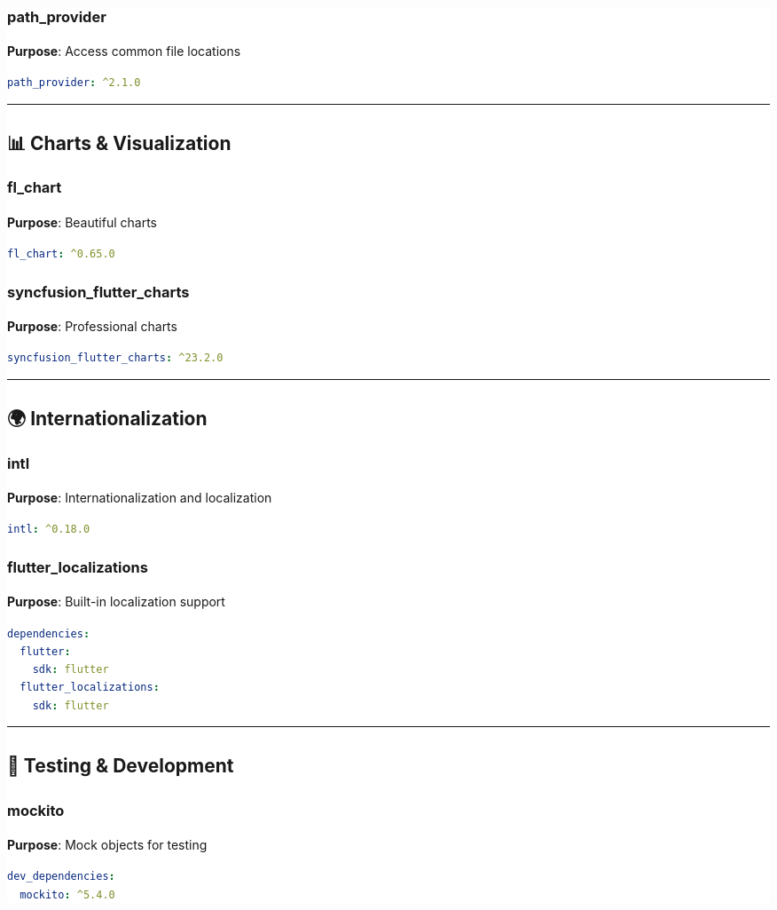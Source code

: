 ### path_provider
**Purpose**: Access common file locations
```yaml
path_provider: ^2.1.0
```

---

## 📊 Charts & Visualization

### fl_chart
**Purpose**: Beautiful charts
```yaml
fl_chart: ^0.65.0
```

### syncfusion_flutter_charts
**Purpose**: Professional charts
```yaml
syncfusion_flutter_charts: ^23.2.0
```

---

## 🌍 Internationalization

### intl
**Purpose**: Internationalization and localization
```yaml
intl: ^0.18.0
```

### flutter_localizations
**Purpose**: Built-in localization support
```yaml
dependencies:
  flutter:
    sdk: flutter
  flutter_localizations:
    sdk: flutter
```

---

## 🧪 Testing & Development

### mockito
**Purpose**: Mock objects for testing
```yaml
dev_dependencies:
  mockito: ^5.4.0
```
